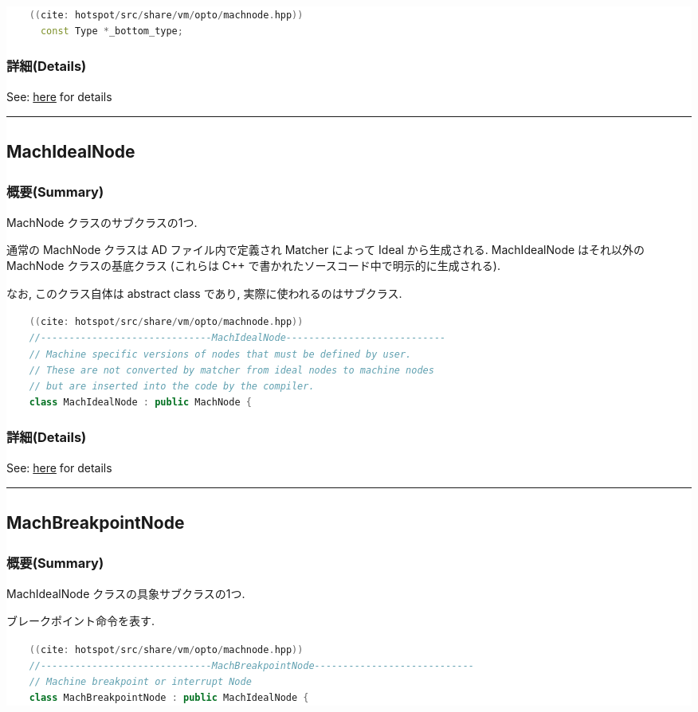 
```cpp
    ((cite: hotspot/src/share/vm/opto/machnode.hpp))
      const Type *_bottom_type;
```




### 詳細(Details)
See: [here](../doxygen/classMachTypeNode.html) for details

---
## <a name="noaXDDE7-v" id="noaXDDE7-v">MachIdealNode</a>

### 概要(Summary)
MachNode クラスのサブクラスの1つ.

通常の MachNode クラスは AD ファイル内で定義され Matcher によって Ideal から生成される.
MachIdealNode はそれ以外の MachNode クラスの基底クラス (これらは C++ で書かれたソースコード中で明示的に生成される).

なお, このクラス自体は abstract class であり, 実際に使われるのはサブクラス.


```cpp
    ((cite: hotspot/src/share/vm/opto/machnode.hpp))
    //------------------------------MachIdealNode----------------------------
    // Machine specific versions of nodes that must be defined by user.
    // These are not converted by matcher from ideal nodes to machine nodes
    // but are inserted into the code by the compiler.
    class MachIdealNode : public MachNode {
```





### 詳細(Details)
See: [here](../doxygen/classMachIdealNode.html) for details

---
## <a name="noZVYMDtXZ" id="noZVYMDtXZ">MachBreakpointNode</a>

### 概要(Summary)
MachIdealNode クラスの具象サブクラスの1つ.

ブレークポイント命令を表す.


```cpp
    ((cite: hotspot/src/share/vm/opto/machnode.hpp))
    //------------------------------MachBreakpointNode----------------------------
    // Machine breakpoint or interrupt Node
    class MachBreakpointNode : public MachIdealNode {
```
